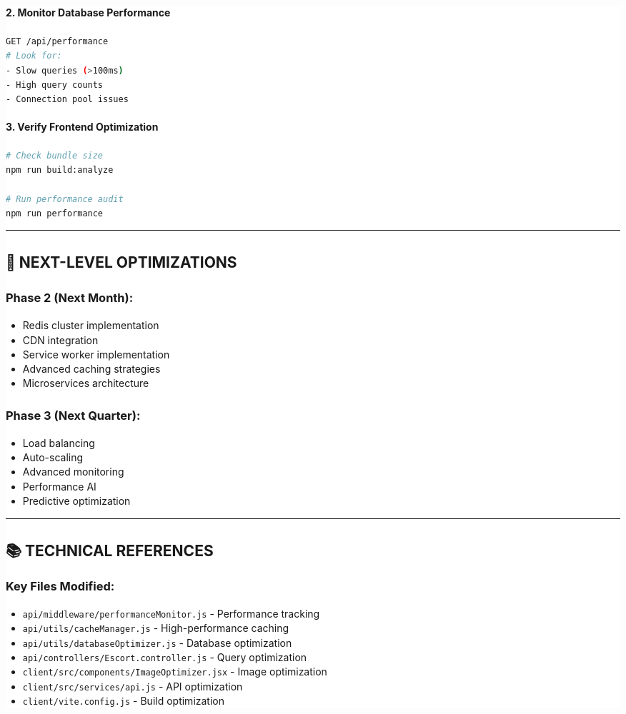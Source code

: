 #### **2. Monitor Database Performance**

```bash
GET /api/performance
# Look for:
- Slow queries (>100ms)
- High query counts
- Connection pool issues
```

#### **3. Verify Frontend Optimization**

```bash
# Check bundle size
npm run build:analyze

# Run performance audit
npm run performance
```

---

## 🎯 **NEXT-LEVEL OPTIMIZATIONS**

### **Phase 2 (Next Month):**

- Redis cluster implementation
- CDN integration
- Service worker implementation
- Advanced caching strategies
- Microservices architecture

### **Phase 3 (Next Quarter):**

- Load balancing
- Auto-scaling
- Advanced monitoring
- Performance AI
- Predictive optimization

---

## 📚 **TECHNICAL REFERENCES**

### **Key Files Modified:**

- `api/middleware/performanceMonitor.js` - Performance tracking
- `api/utils/cacheManager.js` - High-performance caching
- `api/utils/databaseOptimizer.js` - Database optimization
- `api/controllers/Escort.controller.js` - Query optimization
- `client/src/components/ImageOptimizer.jsx` - Image optimization
- `client/src/services/api.js` - API optimization
- `client/vite.config.js` - Build optimization
